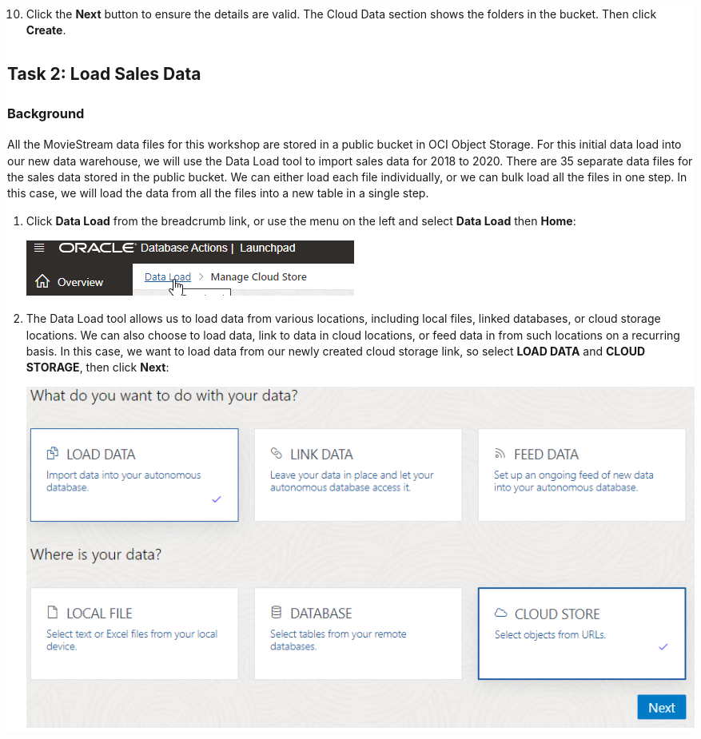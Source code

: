 10. Click the **Next** button to ensure the details are valid. The Cloud Data section shows the folders in the bucket. Then click **Create**.

## Task 2: Load Sales Data

### Background

All the MovieStream data files for this workshop are stored in a public bucket in OCI Object Storage. For this initial data load into our new data warehouse, we will use the Data Load tool to import sales data for 2018 to 2020. There are 35 separate data files for the sales data stored in the public bucket. We can either load each file individually, or we can bulk load all the files in one step. In this case, we will load the data from all the files into a new table in a single step.

1. Click **Data Load** from the breadcrumb link, or use the menu on the left and select **Data Load** then **Home**:

    ![Click Data Load](images/backtodataload.png)

2. The Data Load tool allows us to load data from various locations, including local files, linked databases, or cloud storage locations. We can also choose to load data, link to data in cloud locations, or feed data in from such locations on a recurring basis. In this case, we want to load data from our newly created cloud storage link, so select **LOAD DATA** and **CLOUD STORAGE**, then click **Next**:

    ![Select to load data from cloud storage](images/loadfromstorage.png)
